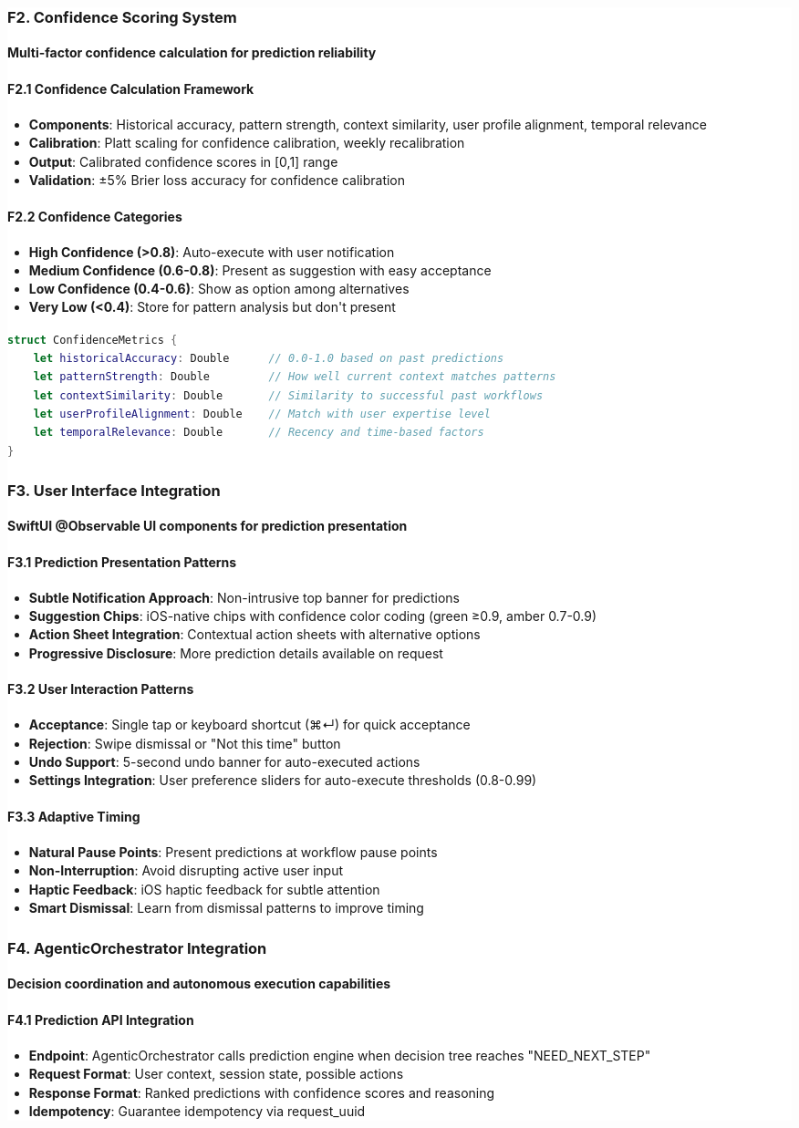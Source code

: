 ### F2. Confidence Scoring System
**Multi-factor confidence calculation for prediction reliability**

#### F2.1 Confidence Calculation Framework
- **Components**: Historical accuracy, pattern strength, context similarity, user profile alignment, temporal relevance
- **Calibration**: Platt scaling for confidence calibration, weekly recalibration
- **Output**: Calibrated confidence scores in [0,1] range
- **Validation**: ±5% Brier loss accuracy for confidence calibration

#### F2.2 Confidence Categories
- **High Confidence (>0.8)**: Auto-execute with user notification
- **Medium Confidence (0.6-0.8)**: Present as suggestion with easy acceptance  
- **Low Confidence (0.4-0.6)**: Show as option among alternatives
- **Very Low (<0.4)**: Store for pattern analysis but don't present

```swift
struct ConfidenceMetrics {
    let historicalAccuracy: Double      // 0.0-1.0 based on past predictions
    let patternStrength: Double         // How well current context matches patterns
    let contextSimilarity: Double       // Similarity to successful past workflows
    let userProfileAlignment: Double    // Match with user expertise level
    let temporalRelevance: Double       // Recency and time-based factors
}
```

### F3. User Interface Integration
**SwiftUI @Observable UI components for prediction presentation**

#### F3.1 Prediction Presentation Patterns
- **Subtle Notification Approach**: Non-intrusive top banner for predictions
- **Suggestion Chips**: iOS-native chips with confidence color coding (green ≥0.9, amber 0.7-0.9)
- **Action Sheet Integration**: Contextual action sheets with alternative options
- **Progressive Disclosure**: More prediction details available on request

#### F3.2 User Interaction Patterns
- **Acceptance**: Single tap or keyboard shortcut (⌘↵) for quick acceptance
- **Rejection**: Swipe dismissal or "Not this time" button
- **Undo Support**: 5-second undo banner for auto-executed actions
- **Settings Integration**: User preference sliders for auto-execute thresholds (0.8-0.99)

#### F3.3 Adaptive Timing
- **Natural Pause Points**: Present predictions at workflow pause points
- **Non-Interruption**: Avoid disrupting active user input
- **Haptic Feedback**: iOS haptic feedback for subtle attention
- **Smart Dismissal**: Learn from dismissal patterns to improve timing

### F4. AgenticOrchestrator Integration
**Decision coordination and autonomous execution capabilities**

#### F4.1 Prediction API Integration
- **Endpoint**: AgenticOrchestrator calls prediction engine when decision tree reaches "NEED_NEXT_STEP"
- **Request Format**: User context, session state, possible actions
- **Response Format**: Ranked predictions with confidence scores and reasoning
- **Idempotency**: Guarantee idempotency via request_uuid
